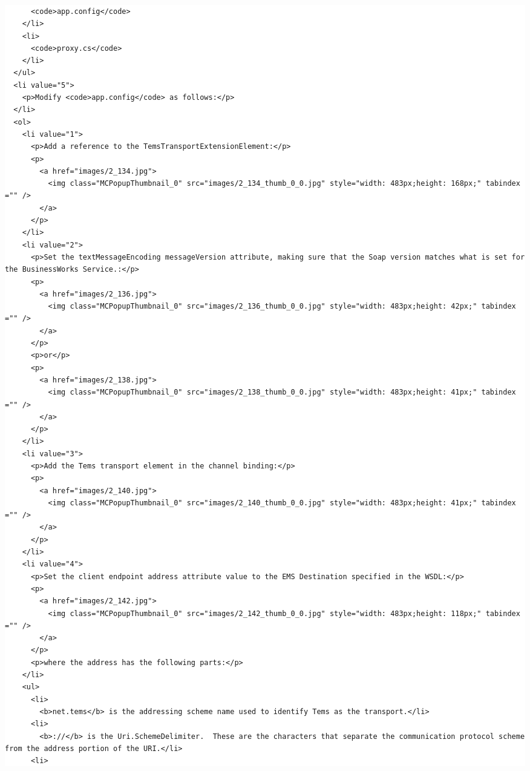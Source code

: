 ```
      <code>app.config</code>
    </li>
    <li>
      <code>proxy.cs</code>
    </li>
  </ul>
  <li value="5">
    <p>Modify <code>app.config</code> as follows:</p>
  </li>
  <ol>
    <li value="1">
      <p>Add a reference to the TemsTransportExtensionElement:</p>
      <p>
        <a href="images/2_134.jpg">
          <img class="MCPopupThumbnail_0" src="images/2_134_thumb_0_0.jpg" style="width: 483px;height: 168px;" tabindex="" />
        </a>
      </p>
    </li>
    <li value="2">
      <p>Set the textMessageEncoding messageVersion attribute, making sure that the Soap version matches what is set for the BusinessWorks Service.:</p>
      <p>
        <a href="images/2_136.jpg">
          <img class="MCPopupThumbnail_0" src="images/2_136_thumb_0_0.jpg" style="width: 483px;height: 42px;" tabindex="" />
        </a>
      </p>
      <p>or</p>
      <p>
        <a href="images/2_138.jpg">
          <img class="MCPopupThumbnail_0" src="images/2_138_thumb_0_0.jpg" style="width: 483px;height: 41px;" tabindex="" />
        </a>
      </p>
    </li>
    <li value="3">
      <p>Add the Tems transport element in the channel binding:</p>
      <p>
        <a href="images/2_140.jpg">
          <img class="MCPopupThumbnail_0" src="images/2_140_thumb_0_0.jpg" style="width: 483px;height: 41px;" tabindex="" />
        </a>
      </p>
    </li>
    <li value="4">
      <p>Set the client endpoint address attribute value to the EMS Destination specified in the WSDL:</p>
      <p>
        <a href="images/2_142.jpg">
          <img class="MCPopupThumbnail_0" src="images/2_142_thumb_0_0.jpg" style="width: 483px;height: 118px;" tabindex="" />
        </a>
      </p>
      <p>where the address has the following parts:</p>
    </li>
    <ul>
      <li>
        <b>net.tems</b> is the addressing scheme name used to identify Tems as the transport.</li>
      <li>
        <b>://</b> is the Uri.SchemeDelimiter.  These are the characters that separate the communication protocol scheme from the address portion of the URI.</li>
      <li>
```